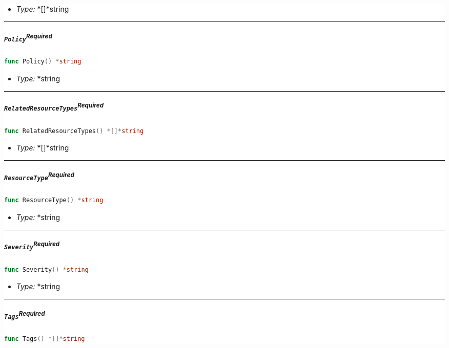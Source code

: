 - *Type:* *[]*string

---

##### `Policy`<sup>Required</sup> <a name="Policy" id="@cdktf/provider-datadog.cloudConfigurationRule.CloudConfigurationRule.property.policy"></a>

```go
func Policy() *string
```

- *Type:* *string

---

##### `RelatedResourceTypes`<sup>Required</sup> <a name="RelatedResourceTypes" id="@cdktf/provider-datadog.cloudConfigurationRule.CloudConfigurationRule.property.relatedResourceTypes"></a>

```go
func RelatedResourceTypes() *[]*string
```

- *Type:* *[]*string

---

##### `ResourceType`<sup>Required</sup> <a name="ResourceType" id="@cdktf/provider-datadog.cloudConfigurationRule.CloudConfigurationRule.property.resourceType"></a>

```go
func ResourceType() *string
```

- *Type:* *string

---

##### `Severity`<sup>Required</sup> <a name="Severity" id="@cdktf/provider-datadog.cloudConfigurationRule.CloudConfigurationRule.property.severity"></a>

```go
func Severity() *string
```

- *Type:* *string

---

##### `Tags`<sup>Required</sup> <a name="Tags" id="@cdktf/provider-datadog.cloudConfigurationRule.CloudConfigurationRule.property.tags"></a>

```go
func Tags() *[]*string
```
